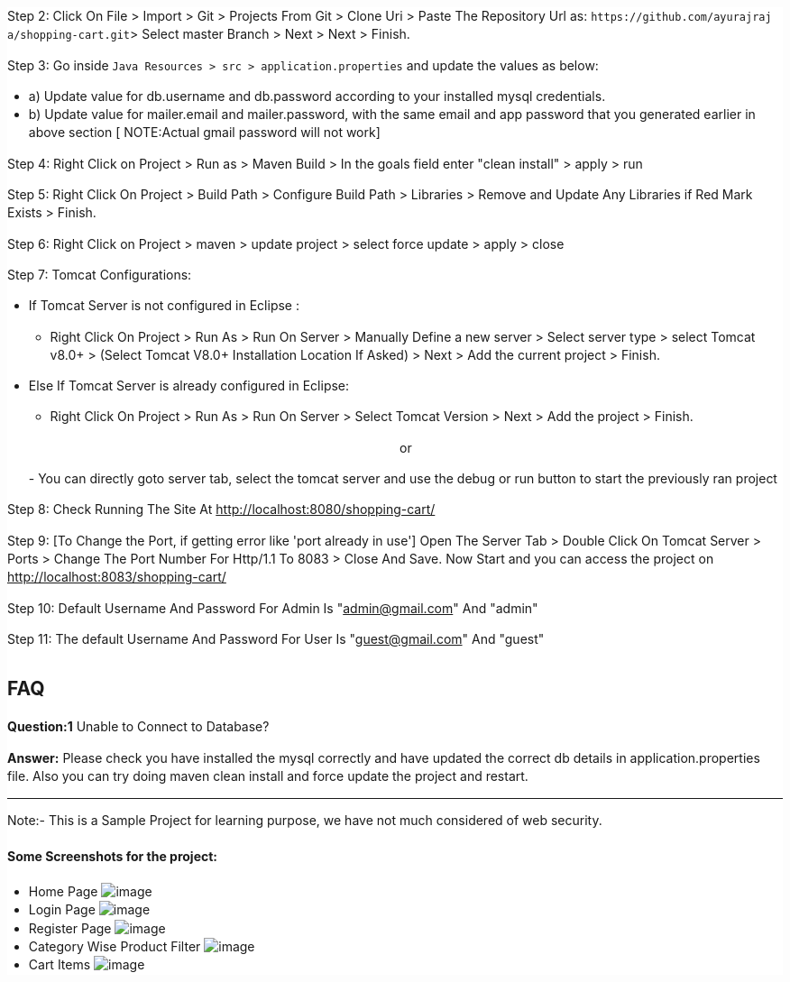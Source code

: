 Step 2: Click On File > Import > Git > Projects From Git > Clone Uri > Paste The Repository Url as: `https://github.com/ayurajraja/shopping-cart.git`> Select master Branch > Next > Next > Finish.

Step 3: Go inside `Java Resources > src > application.properties` and update the values as below:

- a) Update value for db.username and db.password according to your installed mysql credentials.
- b) Update value for mailer.email and mailer.password, with the same email and app password that you generated earlier in above section [ NOTE:Actual gmail password will not work]

Step 4: Right Click on Project > Run as > Maven Build > In the goals field enter "clean install" > apply > run

Step 5: Right Click On Project > Build Path > Configure Build Path > Libraries > Remove and Update Any Libraries if Red Mark Exists > Finish.

Step 6: Right Click on Project > maven > update project > select force update > apply > close

Step 7: Tomcat Configurations:

- If Tomcat Server is not configured in Eclipse :

  - Right Click On Project > Run As > Run On Server > Manually Define a new server > Select server type > select Tomcat v8.0+ > (Select Tomcat V8.0+ Installation Location If Asked) > Next > Add the current project > Finish.

- Else If Tomcat Server is already configured in Eclipse:
  - Right Click On Project > Run As > Run On Server > Select Tomcat Version > Next > Add the project > Finish.
  <p align='center'>or</p>
  - You can directly goto server tab, select the tomcat server and use the debug or run button to start the previously ran project

Step 8: Check Running The Site At [http://localhost:8080/shopping-cart/](http://localhost:8080/shopping-cart/)

Step 9: [To Change the Port, if getting error like 'port already in use'] Open The Server Tab > Double Click On Tomcat Server > Ports > Change The Port Number For Http/1.1 To 8083 > Close And Save. Now Start and you can access the project on [http://localhost:8083/shopping-cart/](http://localhost:8083/shopping-cart/)

Step 10: Default Username And Password For Admin Is "admin@gmail.com" And "admin"

Step 11: The default Username And Password For User Is "guest@gmail.com" And "guest"

## FAQ

**Question:1** Unable to Connect to Database?

**Answer:** Please check you have installed the mysql correctly and have updated the correct db details in application.properties file. Also you can try doing maven clean install and force update the project and restart.

<hr>

Note:- This is a Sample Project for learning purpose, we have not much considered of web security.

#### Some Screenshots for the project:

- Home Page
  ![image](https://github.com/ayurajraja/shopping-cart/assets/34605595/6161fb90-ac83-445d-9fb2-56681f6a52b4)
- Login Page
  ![image](https://github.com/ayurajraja/shopping-cart/assets/34605595/c5451416-a669-4d76-ad84-9b8ea26bf6b4)
- Register Page
  ![image](https://github.com/ayurajraja/shopping-cart/assets/34605595/19f06ec9-70aa-4700-8846-a2e6514d88c2)
- Category Wise Product Filter
  ![image](https://github.com/ayurajraja/shopping-cart/assets/34605595/757e552c-1526-4142-869b-ffbf27a232e0)
- Cart Items
  ![image](https://github.com/ayurajraja/shopping-cart/assets/34605595/12963112-1276-49ca-8b9c-f3272c6b9b7b)